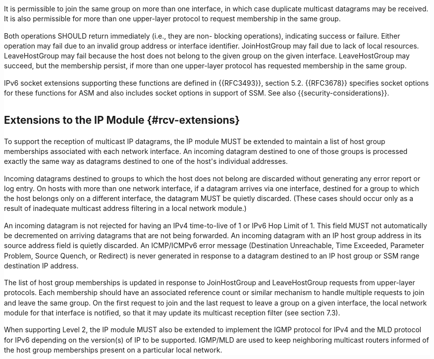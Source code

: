 It is permissible to join the same group on more than one interface,
in which case duplicate multicast datagrams may be received.  It is
also permissible for more than one upper-layer protocol to request
membership in the same group.

Both operations SHOULD return immediately (i.e., they are non-
blocking operations), indicating success or failure.  Either
operation may fail due to an invalid group address or interface
identifier.  JoinHostGroup may fail due to lack of local resources.
LeaveHostGroup may fail because the host does not belong to the given
group on the given interface.  LeaveHostGroup may succeed, but the
membership persist, if more than one upper-layer protocol has
requested membership in the same group.

IPv6 socket extensions supporting these functions are defined in
{{RFC3493}}, section 5.2.  {{RFC3678}} specifies socket options for
these functions for ASM and also includes socket options in support of SSM.
See also {{security-considerations}}.

## Extensions to the IP Module {#rcv-extensions}

To support the reception of multicast IP datagrams, the IP module
MUST be extended to maintain a list of host group memberships
associated with each network interface.  An incoming datagram
destined to one of those groups is processed exactly the same way as
datagrams destined to one of the host's individual addresses.

Incoming datagrams destined to groups to which the host does not
belong are discarded without generating any error report or log
entry.  On hosts with more than one network interface, if a datagram
arrives via one interface, destined for a group to which the host
belongs only on a different interface, the datagram MUST be quietly
discarded.  (These cases should occur only as a result of inadequate
multicast address filtering in a local network module.)

An incoming datagram is not rejected for having an IPv4 time-to-live of
1 or IPv6 Hop Limit of 1. This field  MUST not automatically be decremented on
arriving datagrams that are not being forwarded.  An incoming
datagram with an IP host group address in its source address field is
quietly discarded.  An ICMP/ICMPv6 error message (Destination Unreachable,
Time Exceeded, Parameter Problem, Source Quench, or Redirect) is
never generated in response to a datagram destined to an IP host
group or SSM range destination IP address.

The list of host group memberships is updated in response to
JoinHostGroup and LeaveHostGroup requests from upper-layer protocols.
Each membership should have an associated reference count or similar
mechanism to handle multiple requests to join and leave the same
group.  On the first request to join and the last request to leave a
group on a given interface, the local network module for that
interface is notified, so that it may update its multicast reception
filter (see section 7.3).

When supporting Level 2, the IP module MUST also be extended to implement the 
IGMP protocol for IPv4 and the MLD protocol for IPv6 depending on the version(s)
of IP to be supported.  IGMP/MLD are used to keep neighboring multicast
routers informed of the host group memberships present on a
particular local network. 
